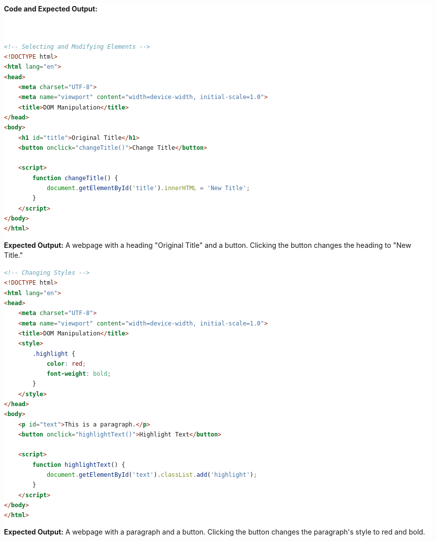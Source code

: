 **Code and Expected Output:**
```html


<!-- Selecting and Modifying Elements -->
<!DOCTYPE html>
<html lang="en">
<head>
    <meta charset="UTF-8">
    <meta name="viewport" content="width=device-width, initial-scale=1.0">
    <title>DOM Manipulation</title>
</head>
<body>
    <h1 id="title">Original Title</h1>
    <button onclick="changeTitle()">Change Title</button>

    <script>
        function changeTitle() {
            document.getElementById('title').innerHTML = 'New Title';
        }
    </script>
</body>
</html>
```
**Expected Output:** A webpage with a heading "Original Title" and a button. Clicking the button changes the heading to "New Title."

```html
<!-- Changing Styles -->
<!DOCTYPE html>
<html lang="en">
<head>
    <meta charset="UTF-8">
    <meta name="viewport" content="width=device-width, initial-scale=1.0">
    <title>DOM Manipulation</title>
    <style>
        .highlight {
            color: red;
            font-weight: bold;
        }
    </style>
</head>
<body>
    <p id="text">This is a paragraph.</p>
    <button onclick="highlightText()">Highlight Text</button>

    <script>
        function highlightText() {
            document.getElementById('text').classList.add('highlight');
        }
    </script>
</body>
</html>
```
**Expected Output:** A webpage with a paragraph and a button. Clicking the button changes the paragraph's style to red and bold.
